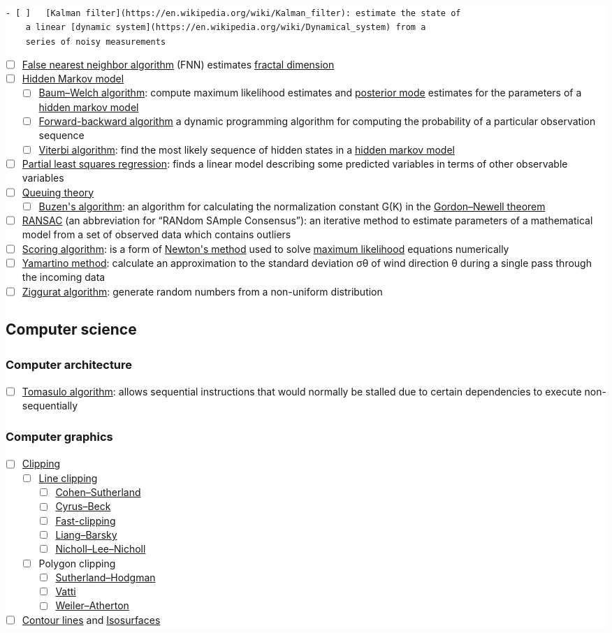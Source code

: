     - [ ]   [Kalman filter](https://en.wikipedia.org/wiki/Kalman_filter): estimate the state of
        a linear [dynamic system](https://en.wikipedia.org/wiki/Dynamical_system) from a
        series of noisy measurements
- [ ]   [False nearest neighbor
    algorithm](https://en.wikipedia.org/wiki/False_nearest_neighbor_algorithm) (FNN)
    estimates [fractal dimension](https://en.wikipedia.org/wiki/fractal_dimension)
- [ ]   [Hidden Markov model](https://en.wikipedia.org/wiki/Hidden_Markov_model)
    - [ ]   [Baum–Welch algorithm](https://en.wikipedia.org/wiki/Baum–Welch_algorithm): compute
        maximum likelihood estimates and [posterior
        mode](https://en.wikipedia.org/wiki/Maximum_a_posteriori) estimates for the
        parameters of a [hidden markov
        model](https://en.wikipedia.org/wiki/hidden_markov_model)
    - [ ]   [Forward-backward
        algorithm](https://en.wikipedia.org/wiki/Forward-backward_algorithm) a dynamic
        programming algorithm for computing the probability of a
        particular observation sequence
    - [ ]   [Viterbi algorithm](https://en.wikipedia.org/wiki/Viterbi_algorithm): find the most
        likely sequence of hidden states in a [hidden markov
        model](https://en.wikipedia.org/wiki/hidden_markov_model)
- [ ]   [Partial least squares
    regression](https://en.wikipedia.org/wiki/Partial_least_squares_regression): finds a
    linear model describing some predicted variables in terms of other
    observable variables
- [ ]   [Queuing theory](https://en.wikipedia.org/wiki/Queuing_theory)
    - [ ]   [Buzen's algorithm](https://en.wikipedia.org/wiki/Buzen's_algorithm): an algorithm
        for calculating the normalization constant G(K) in the
        [Gordon–Newell theorem](https://en.wikipedia.org/wiki/Gordon–Newell_theorem)
- [ ]   [RANSAC](https://en.wikipedia.org/wiki/RANSAC) (an abbreviation for “RANdom SAmple
    Consensus”): an iterative method to estimate parameters of a
    mathematical model from a set of observed data which contains
    outliers
- [ ]   [Scoring algorithm](https://en.wikipedia.org/wiki/Scoring_algorithm): is a form of
    [Newton's method](https://en.wikipedia.org/wiki/Newton's_method) used to solve [maximum
    likelihood](https://en.wikipedia.org/wiki/maximum_likelihood) equations numerically
- [ ]   [Yamartino method](https://en.wikipedia.org/wiki/Yamartino_method): calculate an
    approximation to the standard deviation σθ of wind direction θ
    during a single pass through the incoming data
- [ ]   [Ziggurat algorithm](https://en.wikipedia.org/wiki/Ziggurat_algorithm): generate random
    numbers from a non-uniform distribution

Computer science
----------------

### Computer architecture

- [ ]   [Tomasulo algorithm](https://en.wikipedia.org/wiki/Tomasulo_algorithm): allows
    sequential instructions that would normally be stalled due to
    certain dependencies to execute non-sequentially

### Computer graphics

- [ ]   [Clipping](Clipping_https://en.wikipedia.org/wiki/(computer_graphics))
    - [ ]   [Line clipping](https://en.wikipedia.org/wiki/Line_clipping)
        - [ ]   [Cohen–Sutherland](https://en.wikipedia.org/wiki/Cohen–Sutherland)
        - [ ]   [Cyrus–Beck](https://en.wikipedia.org/wiki/Cyrus–Beck)
        - [ ]   [Fast-clipping](https://en.wikipedia.org/wiki/Fast_clipping)
        - [ ]   [Liang–Barsky](https://en.wikipedia.org/wiki/Liang–Barsky)
        - [ ]   [Nicholl–Lee–Nicholl](https://en.wikipedia.org/wiki/Nicholl–Lee–Nicholl)
    - [ ]   Polygon clipping
        - [ ]   [Sutherland–Hodgman](https://en.wikipedia.org/wiki/Sutherland–Hodgman)
        - [ ]   [Vatti](https://en.wikipedia.org/wiki/Vatti_clipping_algorithm)
        - [ ]   [Weiler–Atherton](https://en.wikipedia.org/wiki/Weiler–Atherton)
- [ ]   [Contour lines](https://en.wikipedia.org/wiki/Contour_line) and
    [Isosurfaces](https://en.wikipedia.org/wiki/Isosurface)